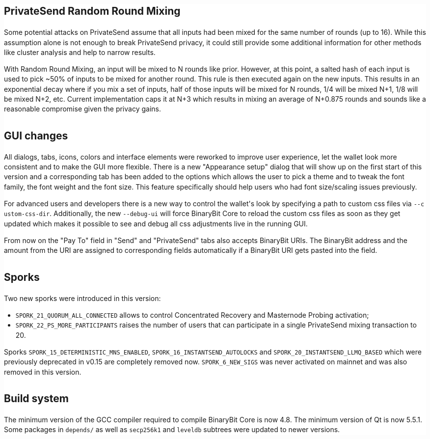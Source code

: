 PrivateSend Random Round Mixing
-------------------------------
Some potential attacks on PrivateSend assume that all inputs had been mixed
for the same number of rounds (up to 16). While this assumption alone is not
enough to break PrivateSend privacy, it could still provide some additional
information for other methods like cluster analysis and help to narrow results.

With Random Round Mixing, an input will be mixed to N rounds like prior. However,
at this point, a salted hash of each input is used to pick ~50% of inputs to
be mixed for another round. This rule is then executed again on the new inputs.
This results in an exponential decay where if you mix a set
of inputs, half of those inputs will be mixed for N rounds, 1/4 will be mixed N+1,
1/8 will be mixed N+2, etc. Current implementation caps it at N+3 which results
in mixing an average of N+0.875 rounds and sounds like a reasonable compromise
given the privacy gains.

GUI changes
-----------
All dialogs, tabs, icons, colors and interface elements were reworked to improve
user experience, let the wallet look more consistent and to make the GUI more
flexible. There is a new "Appearance setup" dialog that will show up on the first start
of this version and a corresponding tab has been added to the options which allows the
user to pick a theme and to tweak the font family, the font weight and the font size.
This feature specifically should help users who had font size/scaling issues previously.

For advanced users and developers there is a new way to control the wallet's look
by specifying a path to custom css files via `--custom-css-dir`. Additionally, the new
`--debug-ui` will force BinaryBit Core to reload the custom css files as soon as they get updated
which makes it possible to see and debug all css adjustments live in the running GUI.

From now on the "Pay To" field in "Send" and "PrivateSend" tabs also accepts BinaryBit URIs.
The BinaryBit address and the amount from the URI are assigned to corresponding fields automatically
if a BinaryBit URI gets pasted into the field.

Sporks
------
Two new sporks were introduced in this version:
- `SPORK_21_QUORUM_ALL_CONNECTED` allows to control Concentrated Recovery and
Masternode Probing activation;
- `SPORK_22_PS_MORE_PARTICIPANTS` raises the number of users that can participate
in a single PrivateSend mixing transaction to 20.

Sporks `SPORK_15_DETERMINISTIC_MNS_ENABLED`, `SPORK_16_INSTANTSEND_AUTOLOCKS`
and `SPORK_20_INSTANTSEND_LLMQ_BASED` which were previously deprecated in v0.15
are completely removed now. `SPORK_6_NEW_SIGS` was never activated on mainnet
and was also removed in this version.

Build system
------------
The minimum version of the GCC compiler required to compile BinaryBit Core is now 4.8.
The minimum version of Qt is now 5.5.1. Some packages in `depends/` as well as
`secp256k1` and `leveldb` subtrees were updated to newer versions.
